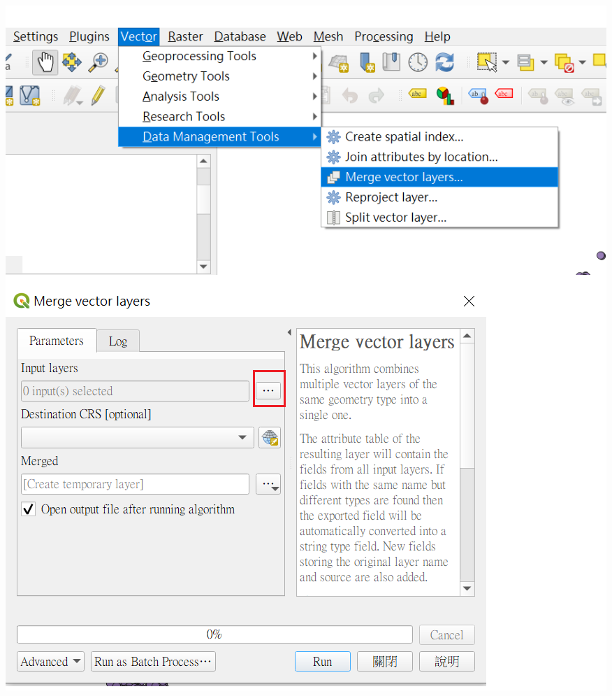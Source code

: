 ![Snipaste_2022-11-22_20-17-09.png](PostGIS%20Lab%20Homework%20-%20110065801%20-%20%E6%9D%8E%E4%BA%9E%E5%80%AB%208b743f675d5047ef82fe5f2e94d0de3e/Snipaste_2022-11-22_20-17-09.png)

![Snipaste_2022-11-22_20-18-20.png](PostGIS%20Lab%20Homework%20-%20110065801%20-%20%E6%9D%8E%E4%BA%9E%E5%80%AB%208b743f675d5047ef82fe5f2e94d0de3e/Snipaste_2022-11-22_20-18-20.png)
